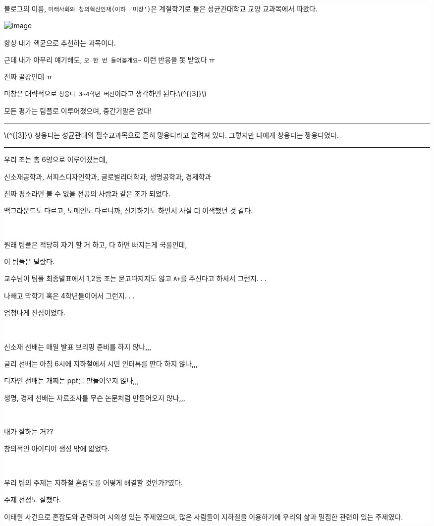 블로그의 이름, `미래사회와 창의혁신인재(이하 '미창')`은 계절학기로 들은 성균관대학교 교양 교과목에서 따왔다.

![image](https://github.com/ownvoy/ownogatari/assets/96481582/627f2b12-beab-4bd2-8a6d-cd37cb628cb4)

항상 내가 핵균으로 추천하는 과목이다.

근데 내가 아무리 얘기해도, `오 한 번 들어볼게요~` 이런 반응을 못 받았다 ㅠ

진짜 꿀강인데 ㅠ

미창은 대략적으로 `창융디 3~4학년 버전`이라고 생각하면 된다.\\(^{[3]}\\)

모든 평가는 팀플로 이루어졌으며, 중간기말은 없다!

---

\\(^{[3]}\\) 창융디는 성균관대의 필수교과목으로 흔히 망융디라고 알려져 있다. 그렇지만 나에게 창융디는 짱융디였다.

---

우리 조는 총 6명으로 이루어졌는데,

신소재공학과, 서피스디자인학과, 글로벌리더학과, 생명공학과, 경제학과

진짜 평소라면 볼 수 없을 전공의 사람과 같은 조가 되었다. 

백그라운드도 다르고, 도메인도 다르니까, 신기하기도 하면서 사실 더 어색했던 것 같다. 

&nbsp;

원래 팀플은 적당히 자기 할 거 하고, 다 하면 빠지는게 국룰인데,

이 팀플은 달랐다.

교수님이 팀플 최종발표에서 1,2등 조는 묻고따지지도 않고 `A+`를 주신다고 하셔서 그런지. . .

나빼고 막학기 혹은 4학년들이어서 그런지. . .

엄청나게 진심이었다.

&nbsp;

신소재 선배는 매일 발표 브리핑 준비를 하지 않나,,,

글리 선배는 아침 6시에 지하철에서 시민 인터뷰를 딴다 하지 않나,,,

디자인 선배는 개쩌는 ppt를 만들어오지 않나,,,

생명, 경제 선배는 자료조사를 무슨 논문처럼 만들어오지 않나,,,

&nbsp;

내가 잘하는 거??

창의적인 아이디어 생성 밖에 없었다.

&nbsp;

우리 팀의 주제는 지하철 혼잡도를 어떻게 해결할 것인가?였다.

주제 선정도 잘했다.

이태원 사건으로 혼잡도와 관련하여 시의성 있는 주제였으며, 많은 사람들이 지하철을 이용하기에 우리의 삶과 밀접한 관련이 있는 주제였다.
